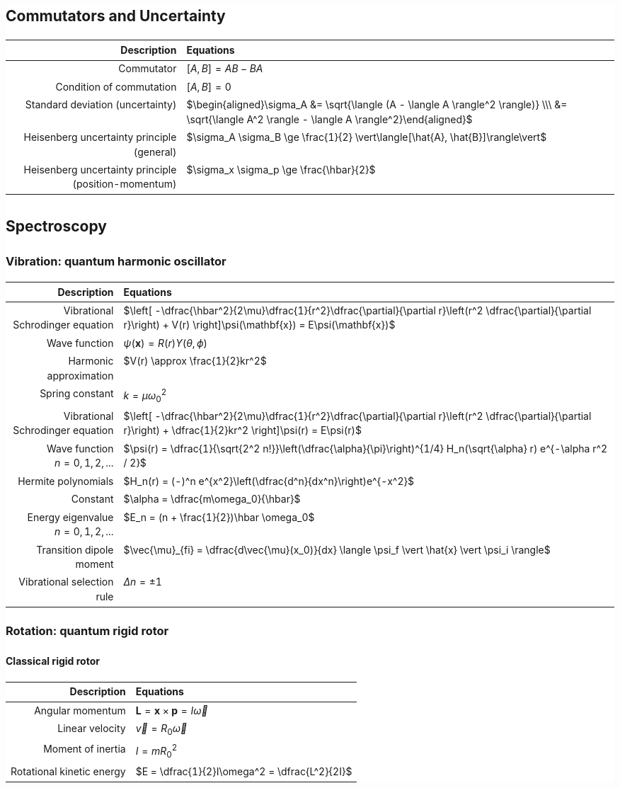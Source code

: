 ## Commutators and Uncertainty

|Description|Equations|
|-:|:-|
|Commutator|$[A, B] = AB - BA$|
|Condition of commutation|$[A, B] = 0$|
|Standard deviation (uncertainty)|$\begin{aligned}\sigma_A &= \sqrt{\langle (A - \langle A \rangle^2 \rangle)} \\\ &= \sqrt{\langle A^2 \rangle - \langle A \rangle^2}\end{aligned}$|
|Heisenberg uncertainty principle (general)|$\sigma_A \sigma_B \ge \frac{1}{2} \vert\langle[\hat{A}, \hat{B}]\rangle\vert$|
|Heisenberg uncertainty principle (position-momentum)|$\sigma_x \sigma_p \ge \frac{\hbar}{2}$|

## Spectroscopy

### Vibration: quantum harmonic oscillator

|Description|Equations|
|-:|:-|
|Vibrational Schrodinger equation|$\left[ -\dfrac{\hbar^2}{2\mu}\dfrac{1}{r^2}\dfrac{\partial}{\partial r}\left(r^2 \dfrac{\partial}{\partial r}\right) + V(r) \right]\psi(\mathbf{x}) = E\psi(\mathbf{x})$|
|Wave function|$\psi(\mathbf{x}) = R(r)Y(\theta, \phi)$|
|Harmonic approximation|$V(r) \approx \frac{1}{2}kr^2$|
|Spring constant|$k = \mu\omega_0^2$|
|Vibrational Schrodinger equation|$\left[ -\dfrac{\hbar^2}{2\mu}\dfrac{1}{r^2}\dfrac{\partial}{\partial r}\left(r^2 \dfrac{\partial}{\partial r}\right) + \dfrac{1}{2}kr^2 \right]\psi(r) = E\psi(r)$|
|Wave function <br/> $n = 0, 1, 2, ...$|$\psi(r) = \dfrac{1}{\sqrt{2^2 n!}}\left(\dfrac{\alpha}{\pi}\right)^{1/4} H_n(\sqrt{\alpha} r) e^{-\alpha r^2 / 2}$|
|Hermite polynomials|$H_n(r) = (-)^n e^{x^2}\left(\dfrac{d^n}{dx^n}\right)e^{-x^2}$|
|Constant|$\alpha = \dfrac{m\omega_0}{\hbar}$|
|Energy eigenvalue <br/> $n = 0, 1, 2, ...$|$E_n = (n + \frac{1}{2})\hbar \omega_0$|
|Transition dipole moment|$\vec{\mu}_{fi} = \dfrac{d\vec{\mu}(x_0)}{dx} \langle \psi_f \vert \hat{x} \vert \psi_i \rangle$|
|Vibrational selection rule|$\Delta n = \pm 1$|

### Rotation: quantum rigid rotor

#### Classical rigid rotor

|Description|Equations|
|-:|:-|
|Angular momentum|$\mathbf{L} = \mathbf{x} \times \mathbf{p} = I\vec{\omega}$|
|Linear velocity|$\vec{v} = R_0 \vec{\omega}$|
|Moment of inertia|$I = mR_0^2$|
|Rotational kinetic energy|$E = \dfrac{1}{2}I\omega^2 = \dfrac{L^2}{2I}$|
